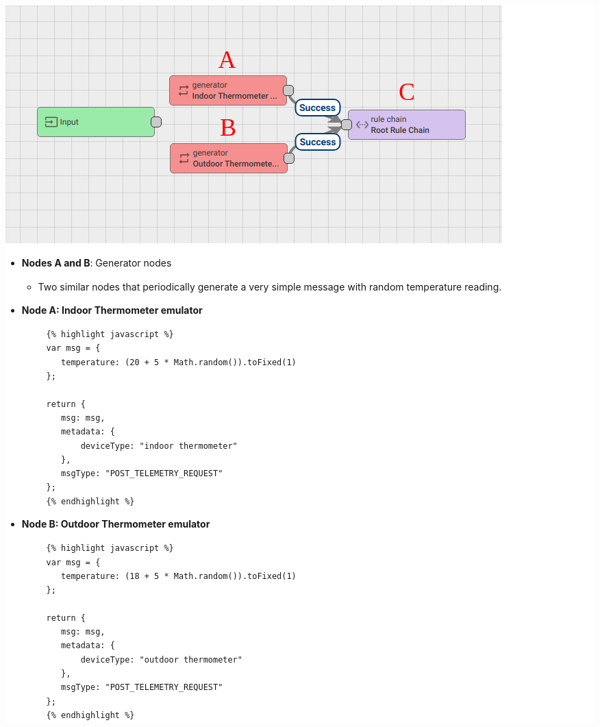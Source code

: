 ![image](/images/user-guide/rule-engine-2-0/tutorials/data-function/thermostats-emulators-chain.png)

  - **Nodes A and B**: Generator nodes
  
    - Two similar nodes that periodically generate a very simple message with random temperature reading.
    
  - **Node A: Indoor Thermometer emulator** 
           
             {% highlight javascript %}
             var msg = {
             	temperature: (20 + 5 * Math.random()).toFixed(1)
             };
             
             return {
             	msg: msg,
             	metadata: {
             		deviceType: "indoor thermometer"
             	},
             	msgType: "POST_TELEMETRY_REQUEST"
             };
             {% endhighlight %}
    
  - **Node B: Outdoor Thermometer emulator**
            
             {% highlight javascript %}
             var msg = {
             	temperature: (18 + 5 * Math.random()).toFixed(1)
             };
             
             return {
             	msg: msg,
             	metadata: {
             		deviceType: "outdoor thermometer"
             	},
             	msgType: "POST_TELEMETRY_REQUEST"
             };
             {% endhighlight %}
    